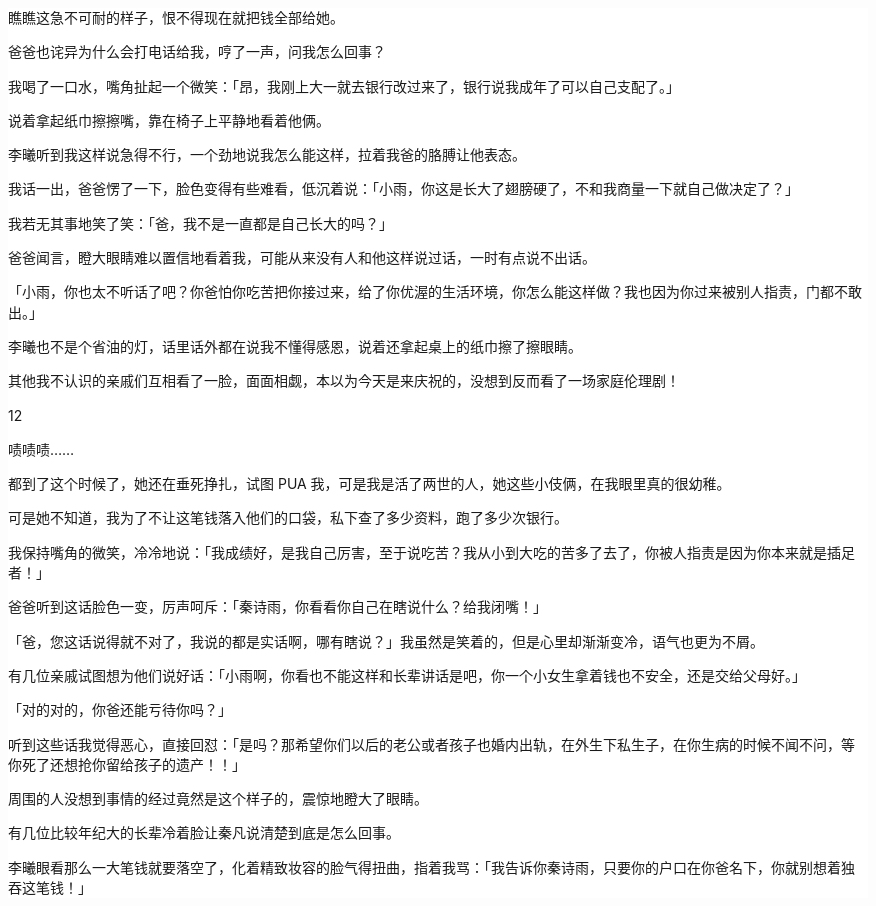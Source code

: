 
瞧瞧这急不可耐的样子，恨不得现在就把钱全部给她。


爸爸也诧异为什么会打电话给我，哼了一声，问我怎么回事？


我喝了一口水，嘴角扯起一个微笑：「昂，我刚上大一就去银行改过来了，银行说我成年了可以自己支配了。」


说着拿起纸巾擦擦嘴，靠在椅子上平静地看着他俩。


李曦听到我这样说急得不行，一个劲地说我怎么能这样，拉着我爸的胳膊让他表态。


我话一出，爸爸愣了一下，脸色变得有些难看，低沉着说：「小雨，你这是长大了翅膀硬了，不和我商量一下就自己做决定了？」


我若无其事地笑了笑：「爸，我不是一直都是自己长大的吗？」


爸爸闻言，瞪大眼睛难以置信地看着我，可能从来没有人和他这样说过话，一时有点说不出话。


「小雨，你也太不听话了吧？你爸怕你吃苦把你接过来，给了你优渥的生活环境，你怎么能这样做？我也因为你过来被别人指责，门都不敢出。」


李曦也不是个省油的灯，话里话外都在说我不懂得感恩，说着还拿起桌上的纸巾擦了擦眼睛。


其他我不认识的亲戚们互相看了一脸，面面相觑，本以为今天是来庆祝的，没想到反而看了一场家庭伦理剧！


12


啧啧啧……


都到了这个时候了，她还在垂死挣扎，试图 PUA 我，可是我是活了两世的人，她这些小伎俩，在我眼里真的很幼稚。


可是她不知道，我为了不让这笔钱落入他们的口袋，私下查了多少资料，跑了多少次银行。


我保持嘴角的微笑，冷冷地说：「我成绩好，是我自己厉害，至于说吃苦？我从小到大吃的苦多了去了，你被人指责是因为你本来就是插足者！」


爸爸听到这话脸色一变，厉声呵斥：「秦诗雨，你看看你自己在瞎说什么？给我闭嘴！」


「爸，您这话说得就不对了，我说的都是实话啊，哪有瞎说？」我虽然是笑着的，但是心里却渐渐变冷，语气也更为不屑。


有几位亲戚试图想为他们说好话：「小雨啊，你看也不能这样和长辈讲话是吧，你一个小女生拿着钱也不安全，还是交给父母好。」


「对的对的，你爸还能亏待你吗？」


听到这些话我觉得恶心，直接回怼：「是吗？那希望你们以后的老公或者孩子也婚内出轨，在外生下私生子，在你生病的时候不闻不问，等你死了还想抢你留给孩子的遗产！！」


周围的人没想到事情的经过竟然是这个样子的，震惊地瞪大了眼睛。


有几位比较年纪大的长辈冷着脸让秦凡说清楚到底是怎么回事。


李曦眼看那么一大笔钱就要落空了，化着精致妆容的脸气得扭曲，指着我骂：「我告诉你秦诗雨，只要你的户口在你爸名下，你就别想着独吞这笔钱！」

